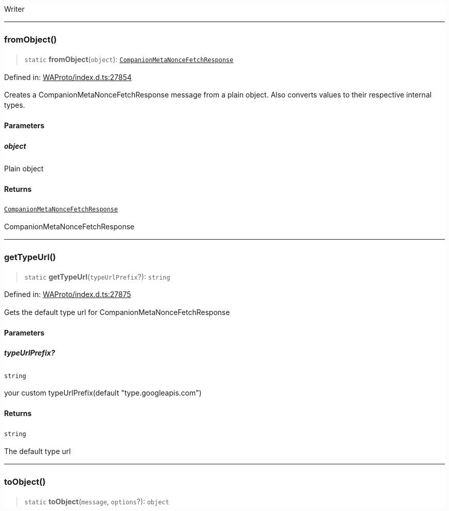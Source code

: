 Writer

***

### fromObject()

> `static` **fromObject**(`object`): [`CompanionMetaNonceFetchResponse`](CompanionMetaNonceFetchResponse.md)

Defined in: [WAProto/index.d.ts:27854](https://github.com/Fokusdotid/Baileys/blob/abcb8d9f2160683543784d4a7641ec0f8c55ed7e/WAProto/index.d.ts#L27854)

Creates a CompanionMetaNonceFetchResponse message from a plain object. Also converts values to their respective internal types.

#### Parameters

##### object

Plain object

#### Returns

[`CompanionMetaNonceFetchResponse`](CompanionMetaNonceFetchResponse.md)

CompanionMetaNonceFetchResponse

***

### getTypeUrl()

> `static` **getTypeUrl**(`typeUrlPrefix`?): `string`

Defined in: [WAProto/index.d.ts:27875](https://github.com/Fokusdotid/Baileys/blob/abcb8d9f2160683543784d4a7641ec0f8c55ed7e/WAProto/index.d.ts#L27875)

Gets the default type url for CompanionMetaNonceFetchResponse

#### Parameters

##### typeUrlPrefix?

`string`

your custom typeUrlPrefix(default "type.googleapis.com")

#### Returns

`string`

The default type url

***

### toObject()

> `static` **toObject**(`message`, `options`?): `object`
